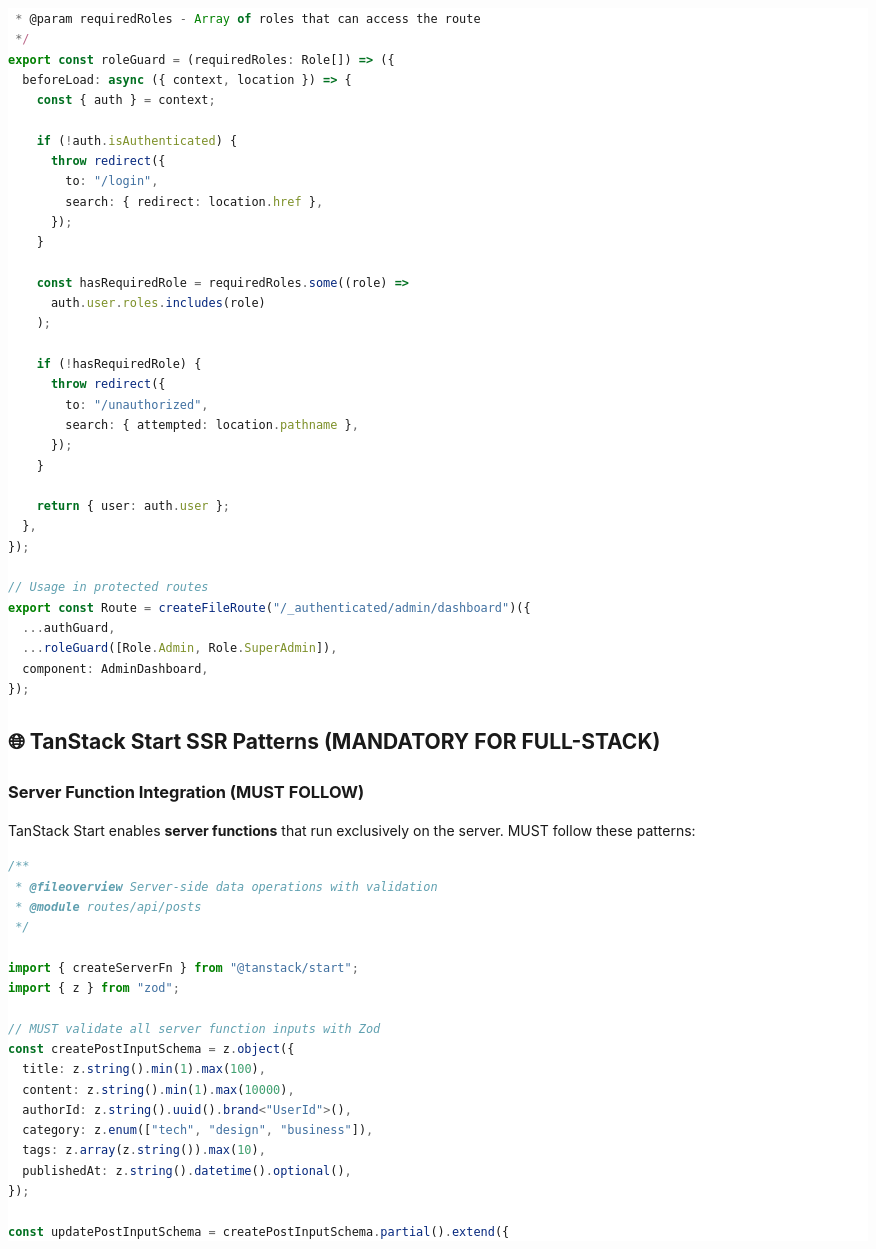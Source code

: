 ```typescript
 * @param requiredRoles - Array of roles that can access the route
 */
export const roleGuard = (requiredRoles: Role[]) => ({
  beforeLoad: async ({ context, location }) => {
    const { auth } = context;

    if (!auth.isAuthenticated) {
      throw redirect({
        to: "/login",
        search: { redirect: location.href },
      });
    }

    const hasRequiredRole = requiredRoles.some((role) =>
      auth.user.roles.includes(role)
    );

    if (!hasRequiredRole) {
      throw redirect({
        to: "/unauthorized",
        search: { attempted: location.pathname },
      });
    }

    return { user: auth.user };
  },
});

// Usage in protected routes
export const Route = createFileRoute("/_authenticated/admin/dashboard")({
  ...authGuard,
  ...roleGuard([Role.Admin, Role.SuperAdmin]),
  component: AdminDashboard,
});
```

## 🌐 TanStack Start SSR Patterns (MANDATORY FOR FULL-STACK)

### Server Function Integration (MUST FOLLOW)

TanStack Start enables **server functions** that run exclusively on the server. MUST follow these patterns:

```typescript
/**
 * @fileoverview Server-side data operations with validation
 * @module routes/api/posts
 */

import { createServerFn } from "@tanstack/start";
import { z } from "zod";

// MUST validate all server function inputs with Zod
const createPostInputSchema = z.object({
  title: z.string().min(1).max(100),
  content: z.string().min(1).max(10000),
  authorId: z.string().uuid().brand<"UserId">(),
  category: z.enum(["tech", "design", "business"]),
  tags: z.array(z.string()).max(10),
  publishedAt: z.string().datetime().optional(),
});

const updatePostInputSchema = createPostInputSchema.partial().extend({
```